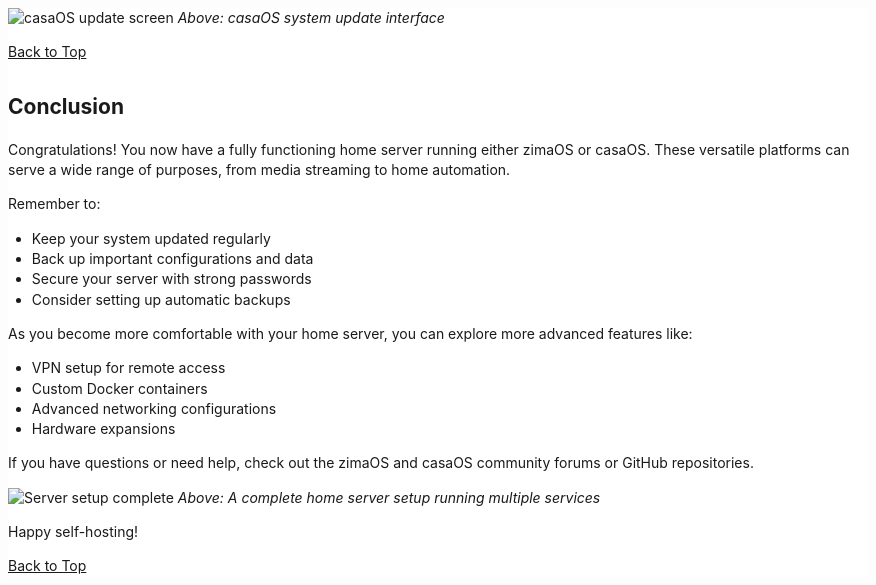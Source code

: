 ![casaOS update screen](images/casaos-update.png)
*Above: casaOS system update interface*

[Back to Top](#table-of-contents)

## Conclusion

Congratulations! You now have a fully functioning home server running either zimaOS or casaOS. These versatile platforms can serve a wide range of purposes, from media streaming to home automation.

Remember to:
- Keep your system updated regularly
- Back up important configurations and data
- Secure your server with strong passwords
- Consider setting up automatic backups

As you become more comfortable with your home server, you can explore more advanced features like:
- VPN setup for remote access
- Custom Docker containers
- Advanced networking configurations
- Hardware expansions

If you have questions or need help, check out the zimaOS and casaOS community forums or GitHub repositories.

![Server setup complete](images/server-complete.png)
*Above: A complete home server setup running multiple services*

Happy self-hosting!

[Back to Top](#table-of-contents)
